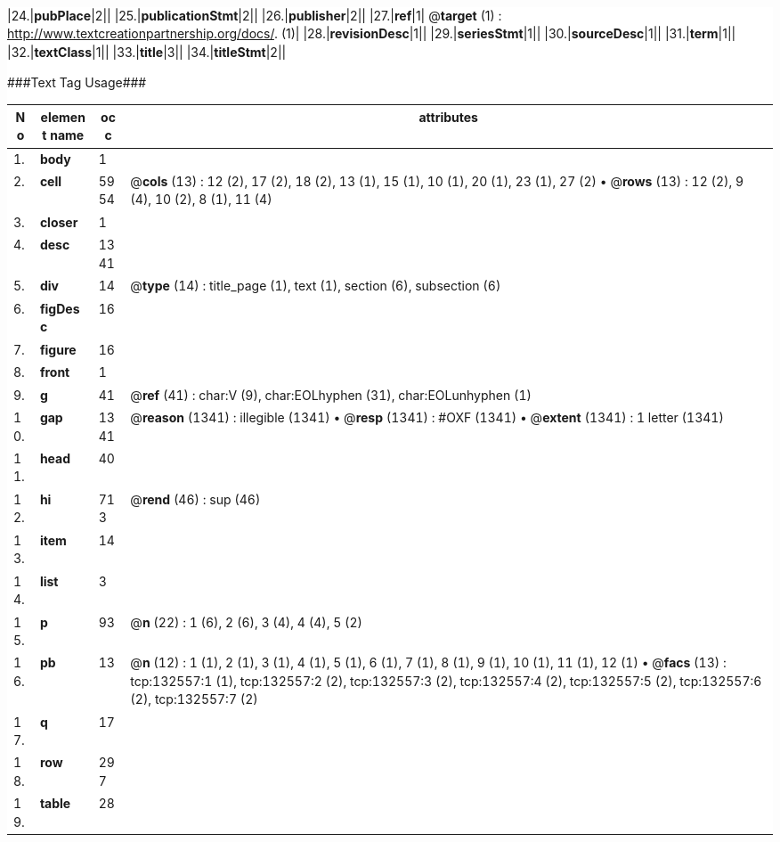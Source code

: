 |24.|__pubPlace__|2||
|25.|__publicationStmt__|2||
|26.|__publisher__|2||
|27.|__ref__|1| @__target__ (1) : http://www.textcreationpartnership.org/docs/. (1)|
|28.|__revisionDesc__|1||
|29.|__seriesStmt__|1||
|30.|__sourceDesc__|1||
|31.|__term__|1||
|32.|__textClass__|1||
|33.|__title__|3||
|34.|__titleStmt__|2||


###Text Tag Usage###

|No|element name|occ|attributes|
|---|---|---|---|
|1.|__body__|1||
|2.|__cell__|5954| @__cols__ (13) : 12 (2), 17 (2), 18 (2), 13 (1), 15 (1), 10 (1), 20 (1), 23 (1), 27 (2)  •  @__rows__ (13) : 12 (2), 9 (4), 10 (2), 8 (1), 11 (4)|
|3.|__closer__|1||
|4.|__desc__|1341||
|5.|__div__|14| @__type__ (14) : title_page (1), text (1), section (6), subsection (6)|
|6.|__figDesc__|16||
|7.|__figure__|16||
|8.|__front__|1||
|9.|__g__|41| @__ref__ (41) : char:V (9), char:EOLhyphen (31), char:EOLunhyphen (1)|
|10.|__gap__|1341| @__reason__ (1341) : illegible (1341)  •  @__resp__ (1341) : #OXF (1341)  •  @__extent__ (1341) : 1 letter (1341)|
|11.|__head__|40||
|12.|__hi__|713| @__rend__ (46) : sup (46)|
|13.|__item__|14||
|14.|__list__|3||
|15.|__p__|93| @__n__ (22) : 1 (6), 2 (6), 3 (4), 4 (4), 5 (2)|
|16.|__pb__|13| @__n__ (12) : 1 (1), 2 (1), 3 (1), 4 (1), 5 (1), 6 (1), 7 (1), 8 (1), 9 (1), 10 (1), 11 (1), 12 (1)  •  @__facs__ (13) : tcp:132557:1 (1), tcp:132557:2 (2), tcp:132557:3 (2), tcp:132557:4 (2), tcp:132557:5 (2), tcp:132557:6 (2), tcp:132557:7 (2)|
|17.|__q__|17||
|18.|__row__|297||
|19.|__table__|28||

